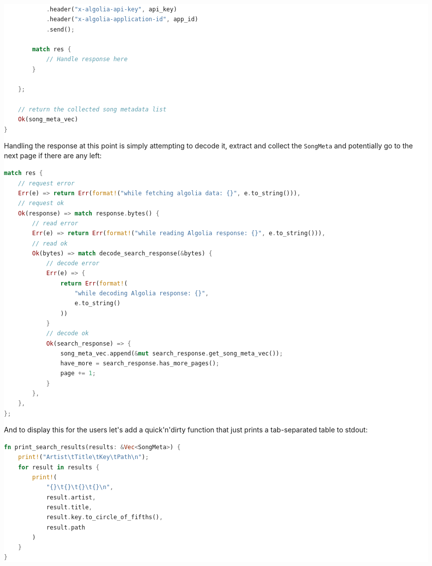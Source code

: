 ```rust
            .header("x-algolia-api-key", api_key)
            .header("x-algolia-application-id", app_id)
            .send();

        match res {
            // Handle response here
        }

    };

    // return the collected song metadata list
    Ok(song_meta_vec)
}
```

Handling the response at this point is simply attempting to decode it, extract and collect the `SongMeta` and potentially go to the next page if there are any left:

```rust
match res {
    // request error
    Err(e) => return Err(format!("while fetching algolia data: {}", e.to_string())),
    // request ok
    Ok(response) => match response.bytes() {
        // read error
        Err(e) => return Err(format!("while reading Algolia response: {}", e.to_string())),
        // read ok
        Ok(bytes) => match decode_search_response(&bytes) {
            // decode error
            Err(e) => {
                return Err(format!(
                    "while decoding Algolia response: {}",
                    e.to_string()
                ))
            }
            // decode ok
            Ok(search_response) => {
                song_meta_vec.append(&mut search_response.get_song_meta_vec());
                have_more = search_response.has_more_pages();
                page += 1;
            }
        },
    },
};
```

And to display this for the users let's add a quick'n'dirty function that just prints a tab-separated table to stdout:

```rust
fn print_search_results(results: &Vec<SongMeta>) {
    print!("Artist\tTitle\tKey\tPath\n");
    for result in results {
        print!(
            "{}\t{}\t{}\t{}\n",
            result.artist,
            result.title,
            result.key.to_circle_of_fifths(),
            result.path
        )
    }
}
```
